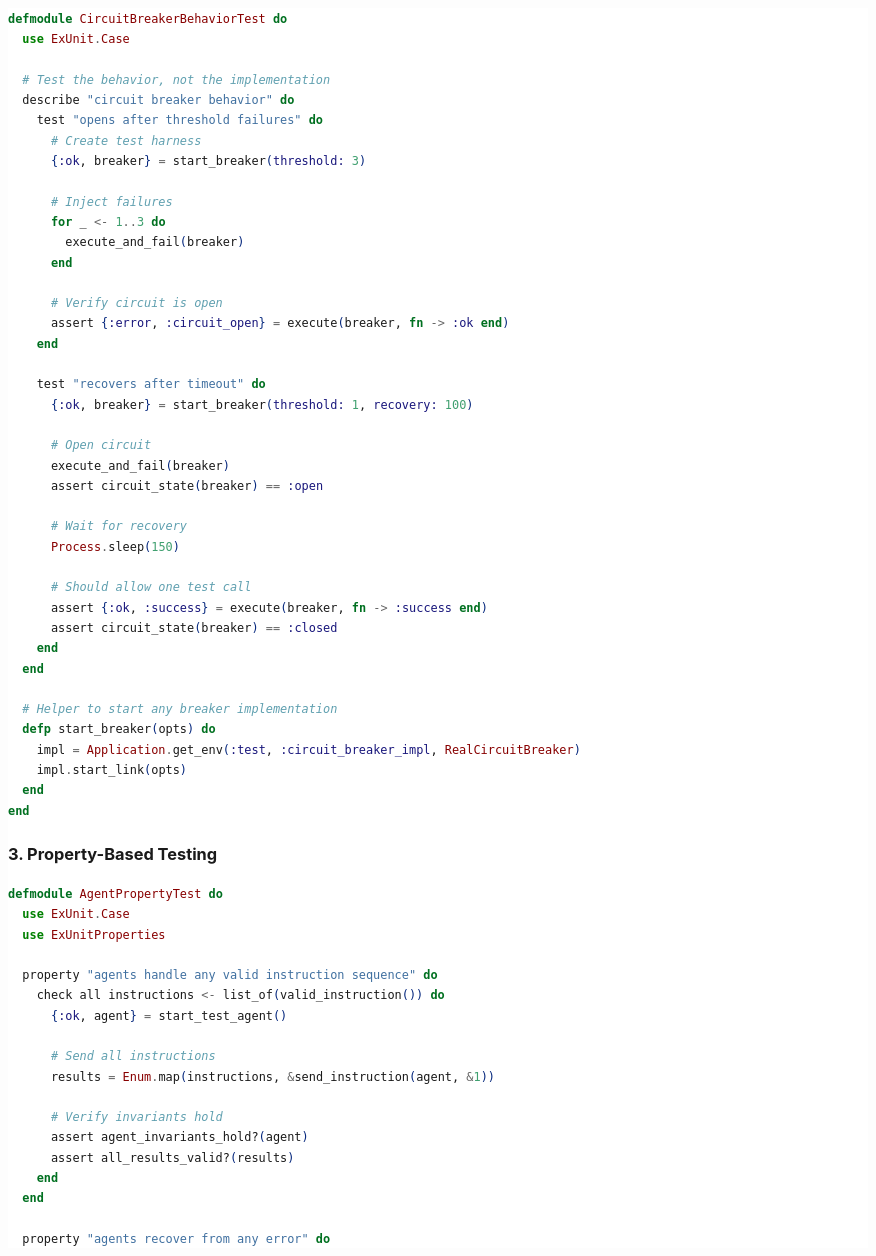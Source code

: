 ```elixir
defmodule CircuitBreakerBehaviorTest do
  use ExUnit.Case
  
  # Test the behavior, not the implementation
  describe "circuit breaker behavior" do
    test "opens after threshold failures" do
      # Create test harness
      {:ok, breaker} = start_breaker(threshold: 3)
      
      # Inject failures
      for _ <- 1..3 do
        execute_and_fail(breaker)
      end
      
      # Verify circuit is open
      assert {:error, :circuit_open} = execute(breaker, fn -> :ok end)
    end
    
    test "recovers after timeout" do
      {:ok, breaker} = start_breaker(threshold: 1, recovery: 100)
      
      # Open circuit
      execute_and_fail(breaker)
      assert circuit_state(breaker) == :open
      
      # Wait for recovery
      Process.sleep(150)
      
      # Should allow one test call
      assert {:ok, :success} = execute(breaker, fn -> :success end)
      assert circuit_state(breaker) == :closed
    end
  end
  
  # Helper to start any breaker implementation
  defp start_breaker(opts) do
    impl = Application.get_env(:test, :circuit_breaker_impl, RealCircuitBreaker)
    impl.start_link(opts)
  end
end
```

### 3. Property-Based Testing

```elixir
defmodule AgentPropertyTest do
  use ExUnit.Case
  use ExUnitProperties
  
  property "agents handle any valid instruction sequence" do
    check all instructions <- list_of(valid_instruction()) do
      {:ok, agent} = start_test_agent()
      
      # Send all instructions
      results = Enum.map(instructions, &send_instruction(agent, &1))
      
      # Verify invariants hold
      assert agent_invariants_hold?(agent)
      assert all_results_valid?(results)
    end
  end
  
  property "agents recover from any error" do
```